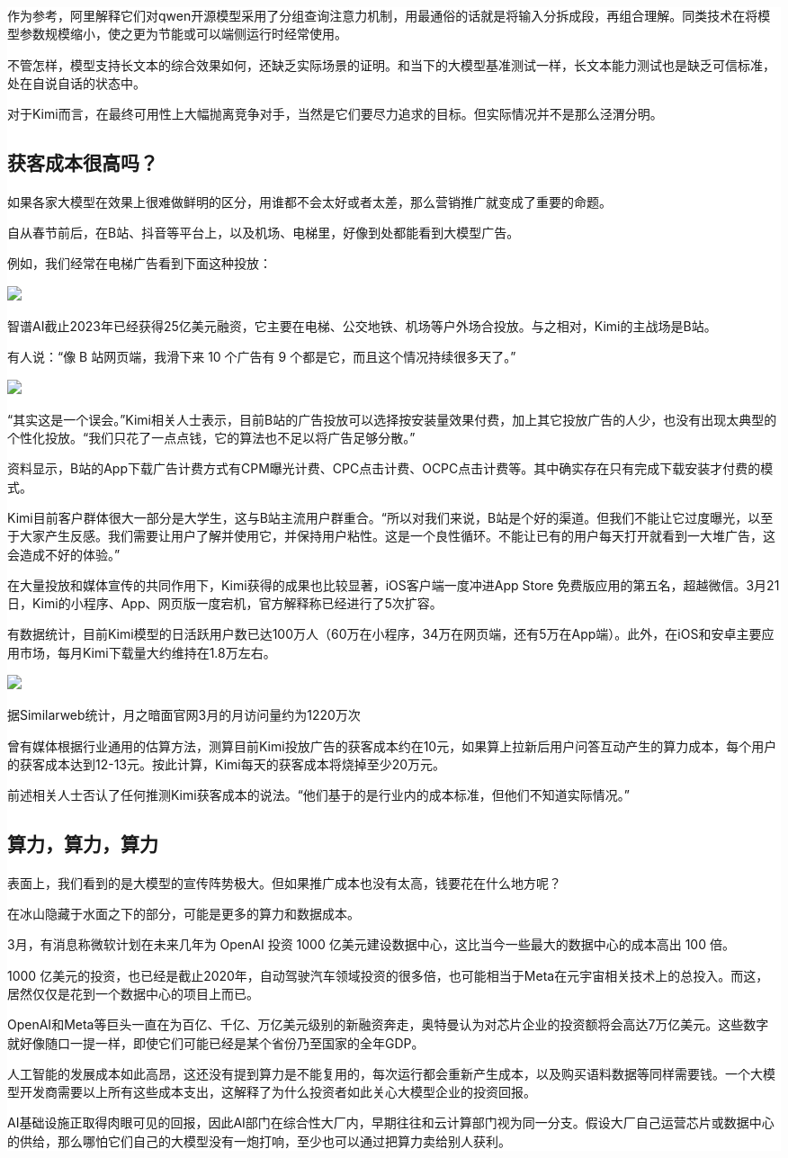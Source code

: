 作为参考，阿里解释它们对qwen开源模型采用了分组查询注意力机制，用最通俗的话就是将输入分拆成段，再组合理解。同类技术在将模型参数规模缩小，使之更为节能或可以端侧运行时经常使用。

不管怎样，模型支持长文本的综合效果如何，还缺乏实际场景的证明。和当下的大模型基准测试一样，长文本能力测试也是缺乏可信标准，处在自说自话的状态中。

对于Kimi而言，在最终可用性上大幅抛离竞争对手，当然是它们要尽力追求的目标。但实际情况并不是那么泾渭分明。

## 获客成本很高吗？

如果各家大模型在效果上很难做鲜明的区分，用谁都不会太好或者太差，那么营销推广就变成了重要的命题。

自从春节前后，在B站、抖音等平台上，以及机场、电梯里，好像到处都能看到大模型广告。

例如，我们经常在电梯广告看到下面这种投放：

![](https://lishuhang.me/img/2024/04/12/yue-zhi-an-mian-chuang-shi/03.png)

智谱AI截止2023年已经获得25亿美元融资，它主要在电梯、公交地铁、机场等户外场合投放。与之相对，Kimi的主战场是B站。

有人说：“像 B 站网页端，我滑下来 10 个广告有 9 个都是它，而且这个情况持续很多天了。”

![](https://lishuhang.me/img/2024/04/12/yue-zhi-an-mian-chuang-shi/04.png)

“其实这是一个误会。”Kimi相关人士表示，目前B站的广告投放可以选择按安装量效果付费，加上其它投放广告的人少，也没有出现太典型的个性化投放。“我们只花了一点点钱，它的算法也不足以将广告足够分散。”

资料显示，B站的App下载广告计费方式有CPM曝光计费、CPC点击计费、OCPC点击计费等。其中确实存在只有完成下载安装才付费的模式。

Kimi目前客户群体很大一部分是大学生，这与B站主流用户群重合。“所以对我们来说，B站是个好的渠道。但我们不能让它过度曝光，以至于大家产生反感。我们需要让用户了解并使用它，并保持用户粘性。这是一个良性循环。不能让已有的用户每天打开就看到一大堆广告，这会造成不好的体验。”

在大量投放和媒体宣传的共同作用下，Kimi获得的成果也比较显著，iOS客户端一度冲进App Store 免费版应用的第五名，超越微信。3月21日，Kimi的小程序、App、网页版一度宕机，官方解释称已经进行了5次扩容。

有数据统计，目前Kimi模型的日活跃用户数已达100万人（60万在小程序，34万在网页端，还有5万在App端）。此外，在iOS和安卓主要应用市场，每月Kimi下载量大约维持在1.8万左右。

![](https://lishuhang.me/img/2024/04/12/yue-zhi-an-mian-chuang-shi/05.png)

据Similarweb统计，月之暗面官网3月的月访问量约为1220万次

曾有媒体根据行业通用的估算方法，测算目前Kimi投放广告的获客成本约在10元，如果算上拉新后用户问答互动产生的算力成本，每个用户的获客成本达到12-13元。按此计算，Kimi每天的获客成本将烧掉至少20万元。

前述相关人士否认了任何推测Kimi获客成本的说法。“他们基于的是行业内的成本标准，但他们不知道实际情况。”

## 算力，算力，算力

表面上，我们看到的是大模型的宣传阵势极大。但如果推广成本也没有太高，钱要花在什么地方呢？

在冰山隐藏于水面之下的部分，可能是更多的算力和数据成本。

3月，有消息称微软计划在未来几年为 OpenAI 投资 1000 亿美元建设数据中心，这比当今一些最大的数据中心的成本高出 100 倍。

1000 亿美元的投资，也已经是截止2020年，自动驾驶汽车领域投资的很多倍，也可能相当于Meta在元宇宙相关技术上的总投入。而这，居然仅仅是花到一个数据中心的项目上而已。

OpenAI和Meta等巨头一直在为百亿、千亿、万亿美元级别的新融资奔走，奥特曼认为对芯片企业的投资额将会高达7万亿美元。这些数字就好像随口一提一样，即使它们可能已经是某个省份乃至国家的全年GDP。

人工智能的发展成本如此高昂，这还没有提到算力是不能复用的，每次运行都会重新产生成本，以及购买语料数据等同样需要钱。一个大模型开发商需要以上所有这些成本支出，这解释了为什么投资者如此关心大模型企业的投资回报。

AI基础设施正取得肉眼可见的回报，因此AI部门在综合性大厂内，早期往往和云计算部门视为同一分支。假设大厂自己运营芯片或数据中心的供给，那么哪怕它们自己的大模型没有一炮打响，至少也可以通过把算力卖给别人获利。
